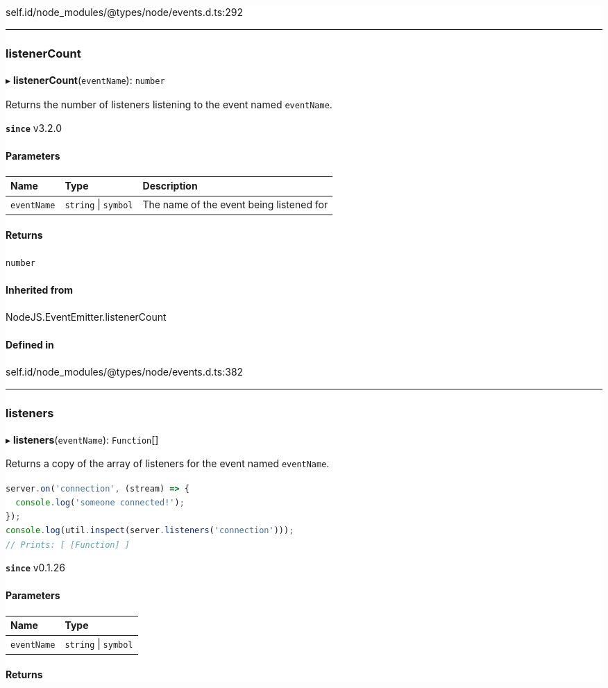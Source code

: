 self.id/node_modules/@types/node/events.d.ts:292

___

### listenerCount

▸ **listenerCount**(`eventName`): `number`

Returns the number of listeners listening to the event named `eventName`.

**`since`** v3.2.0

#### Parameters

| Name | Type | Description |
| :------ | :------ | :------ |
| `eventName` | `string` \| `symbol` | The name of the event being listened for |

#### Returns

`number`

#### Inherited from

NodeJS.EventEmitter.listenerCount

#### Defined in

self.id/node_modules/@types/node/events.d.ts:382

___

### listeners

▸ **listeners**(`eventName`): `Function`[]

Returns a copy of the array of listeners for the event named `eventName`.

```js
server.on('connection', (stream) => {
  console.log('someone connected!');
});
console.log(util.inspect(server.listeners('connection')));
// Prints: [ [Function] ]
```

**`since`** v0.1.26

#### Parameters

| Name | Type |
| :------ | :------ |
| `eventName` | `string` \| `symbol` |

#### Returns
